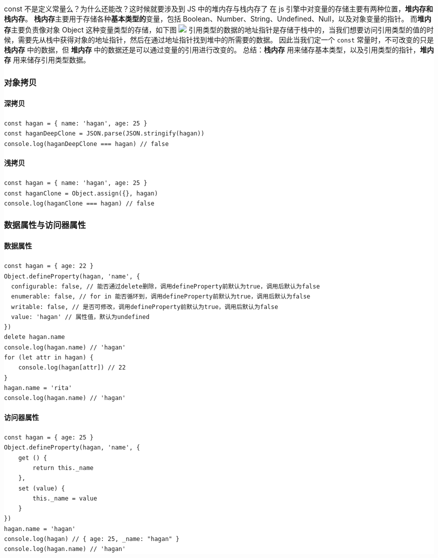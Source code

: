 const 不是定义常量么？为什么还能改？这时候就要涉及到 JS 中的堆内存与栈内存了
在 js 引擎中对变量的存储主要有两种位置，**堆内存和栈内存**。
**栈内存**主要用于存储各种**基本类型的**变量，包括 Boolean、Number、String、Undefined、Null，以及对象变量的指针。
而**堆内存**主要负责像对象 Object 这种变量类型的存储，如下图
![](https://cdn.nlark.com/yuque/0/2021/webp/12838787/1630915226568-ad23f5cc-7e68-4c6f-899c-aaadd33ea7b8.webp#align=left&display=inline&height=482&margin=%5Bobject%20Object%5D&originHeight=482&originWidth=674&size=0&status=done&style=none&width=674)
引用类型的数据的地址指针是存储于栈中的，当我们想要访问引用类型的值的时候，需要先从栈中获得对象的地址指针，然后在通过地址指针找到堆中的所需要的数据。
因此当我们定一个 `const` 常量时，不可改变的只是 **栈内存** 中的数据，但 **堆内存** 中的数据还是可以通过变量的引用进行改变的。
总结：**栈内存** 用来储存基本类型，以及引用类型的指针，**堆内存** 用来储存引用类型数据。

### **对象拷贝**

#### 深拷贝

```
const hagan = { name: 'hagan', age: 25 }
const haganDeepClone = JSON.parse(JSON.stringify(hagan))
console.log(haganDeepClone === hagan) // false
```

#### 浅拷贝

```
const hagan = { name: 'hagan', age: 25 }
const haganClone = Object.assign({}, hagan)
console.log(haganClone === hagan) // false
```

### **数据属性与访问器属性**

#### 数据属性

```
const hagan = { age: 22 }
Object.defineProperty(hagan, 'name', {
  configurable: false, // 能否通过delete删除，调用defineProperty前默认为true，调用后默认为false
  enumerable: false, // for in 能否循环到，调用defineProperty前默认为true，调用后默认为false
  writable: false, // 是否可修改，调用defineProperty前默认为true，调用后默认为false
  value: 'hagan' // 属性值，默认为undefined
})
delete hagan.name
console.log(hagan.name) // 'hagan'
for (let attr in hagan) {
    console.log(hagan[attr]) // 22
}
hagan.name = 'rita'
console.log(hagan.name) // 'hagan'
```

#### 访问器属性

```
const hagan = { age: 25 }
Object.defineProperty(hagan, 'name', {
    get () {
        return this._name
    },
    set (value) {
        this._name = value
    }
})
hagan.name = 'hagan'
console.log(hagan) // { age: 25, _name: "hagan" }
console.log(hagan.name) // 'hagan'
```
